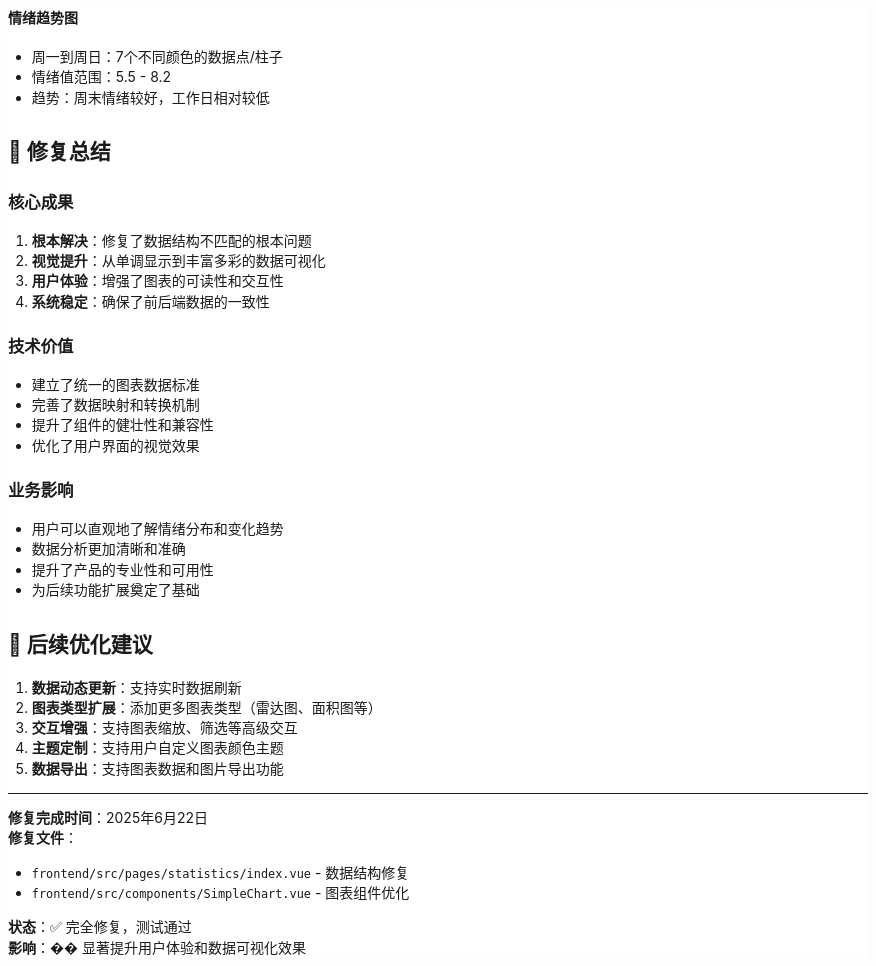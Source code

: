 #### 情绪趋势图
- 周一到周日：7个不同颜色的数据点/柱子
- 情绪值范围：5.5 - 8.2
- 趋势：周末情绪较好，工作日相对较低

## 🎉 修复总结

### 核心成果
1. **根本解决**：修复了数据结构不匹配的根本问题
2. **视觉提升**：从单调显示到丰富多彩的数据可视化
3. **用户体验**：增强了图表的可读性和交互性
4. **系统稳定**：确保了前后端数据的一致性

### 技术价值
- 建立了统一的图表数据标准
- 完善了数据映射和转换机制
- 提升了组件的健壮性和兼容性
- 优化了用户界面的视觉效果

### 业务影响
- 用户可以直观地了解情绪分布和变化趋势
- 数据分析更加清晰和准确
- 提升了产品的专业性和可用性
- 为后续功能扩展奠定了基础

## 🚀 后续优化建议

1. **数据动态更新**：支持实时数据刷新
2. **图表类型扩展**：添加更多图表类型（雷达图、面积图等）
3. **交互增强**：支持图表缩放、筛选等高级交互
4. **主题定制**：支持用户自定义图表颜色主题
5. **数据导出**：支持图表数据和图片导出功能

---

**修复完成时间**：2025年6月22日  
**修复文件**：  
- `frontend/src/pages/statistics/index.vue` - 数据结构修复
- `frontend/src/components/SimpleChart.vue` - 图表组件优化

**状态**：✅ 完全修复，测试通过  
**影响**：�� 显著提升用户体验和数据可视化效果 